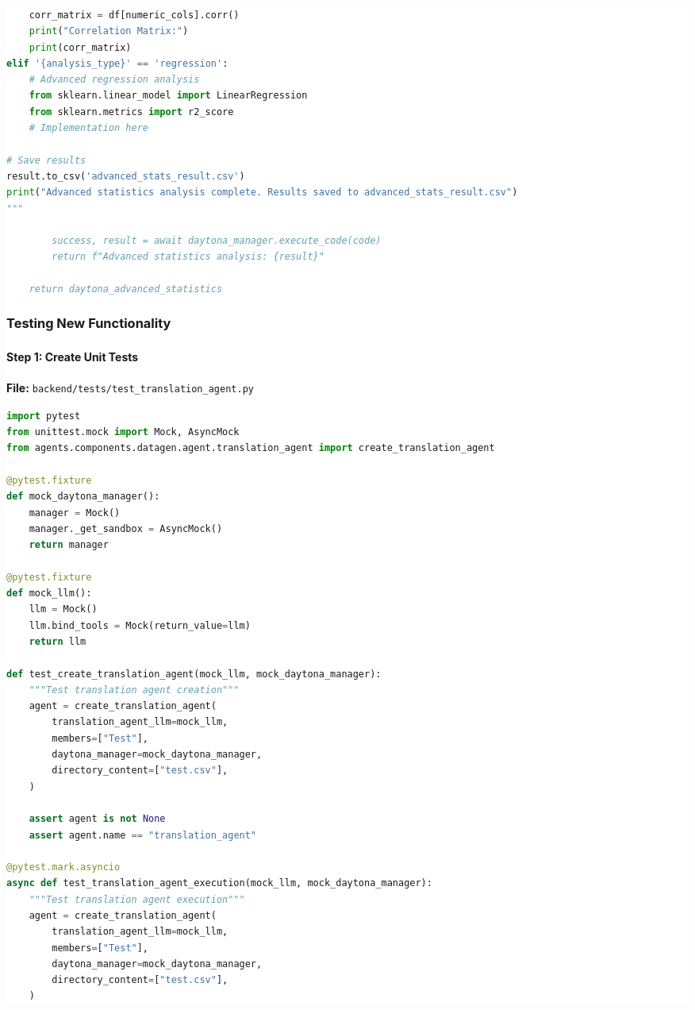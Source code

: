 ```python
    corr_matrix = df[numeric_cols].corr()
    print("Correlation Matrix:")
    print(corr_matrix)
elif '{analysis_type}' == 'regression':
    # Advanced regression analysis
    from sklearn.linear_model import LinearRegression
    from sklearn.metrics import r2_score
    # Implementation here
    
# Save results
result.to_csv('advanced_stats_result.csv')
print("Advanced statistics analysis complete. Results saved to advanced_stats_result.csv")
"""
        
        success, result = await daytona_manager.execute_code(code)
        return f"Advanced statistics analysis: {result}"
    
    return daytona_advanced_statistics
```

### Testing New Functionality

#### Step 1: Create Unit Tests

**File:** `backend/tests/test_translation_agent.py`

```python
import pytest
from unittest.mock import Mock, AsyncMock
from agents.components.datagen.agent.translation_agent import create_translation_agent

@pytest.fixture
def mock_daytona_manager():
    manager = Mock()
    manager._get_sandbox = AsyncMock()
    return manager

@pytest.fixture
def mock_llm():
    llm = Mock()
    llm.bind_tools = Mock(return_value=llm)
    return llm

def test_create_translation_agent(mock_llm, mock_daytona_manager):
    """Test translation agent creation"""
    agent = create_translation_agent(
        translation_agent_llm=mock_llm,
        members=["Test"],
        daytona_manager=mock_daytona_manager,
        directory_content=["test.csv"],
    )
    
    assert agent is not None
    assert agent.name == "translation_agent"

@pytest.mark.asyncio
async def test_translation_agent_execution(mock_llm, mock_daytona_manager):
    """Test translation agent execution"""
    agent = create_translation_agent(
        translation_agent_llm=mock_llm,
        members=["Test"],
        daytona_manager=mock_daytona_manager,
        directory_content=["test.csv"],
    )
```